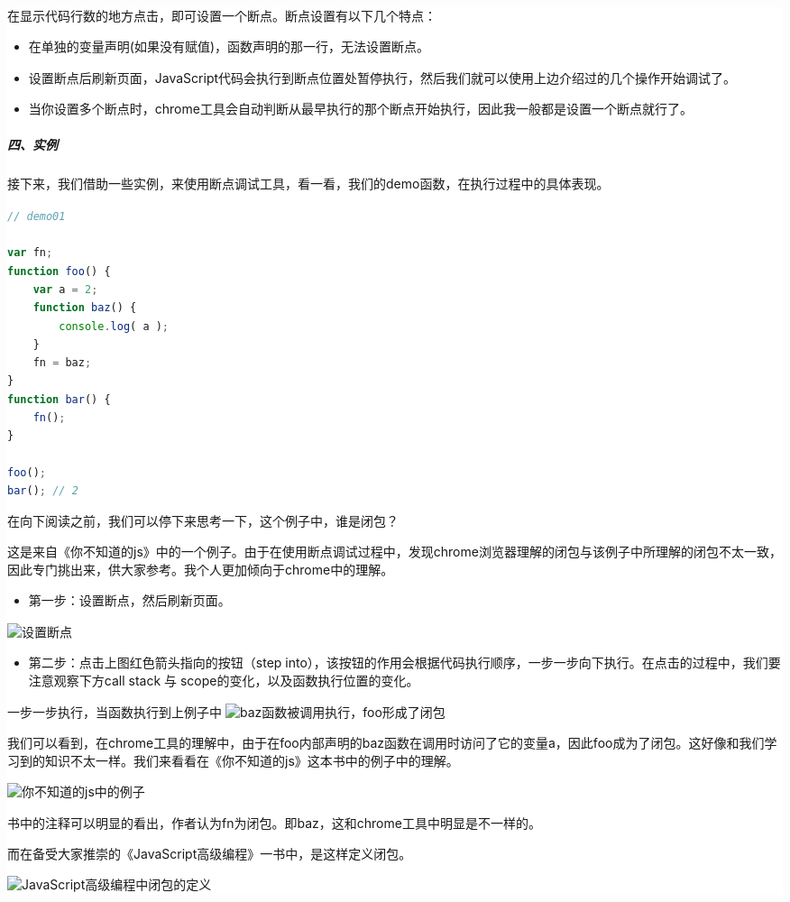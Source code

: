 在显示代码行数的地方点击，即可设置一个断点。断点设置有以下几个特点：

+ 在单独的变量声明(如果没有赋值)，函数声明的那一行，无法设置断点。

+ 设置断点后刷新页面，JavaScript代码会执行到断点位置处暂停执行，然后我们就可以使用上边介绍过的几个操作开始调试了。

+ 当你设置多个断点时，chrome工具会自动判断从最早执行的那个断点开始执行，因此我一般都是设置一个断点就行了。

##### 四、实例

接下来，我们借助一些实例，来使用断点调试工具，看一看，我们的demo函数，在执行过程中的具体表现。

```javascript
// demo01

var fn;
function foo() {
    var a = 2;
    function baz() {
        console.log( a );
    }
    fn = baz;
}
function bar() {
    fn();
}

foo();
bar(); // 2
```

在向下阅读之前，我们可以停下来思考一下，这个例子中，谁是闭包？

这是来自《你不知道的js》中的一个例子。由于在使用断点调试过程中，发现chrome浏览器理解的闭包与该例子中所理解的闭包不太一致，因此专门挑出来，供大家参考。我个人更加倾向于chrome中的理解。

+ 第一步：设置断点，然后刷新页面。

![设置断点](http://upload-images.jianshu.io/upload_images/599584-ed677cf1c64e39e7.png?imageMogr2/auto-orient/strip%7CimageView2/2/w/1240)

+ 第二步：点击上图红色箭头指向的按钮（step into），该按钮的作用会根据代码执行顺序，一步一步向下执行。在点击的过程中，我们要注意观察下方call stack 与 scope的变化，以及函数执行位置的变化。


一步一步执行，当函数执行到上例子中
![baz函数被调用执行，foo形成了闭包](http://upload-images.jianshu.io/upload_images/599584-1b8e8f6a6cee5b88.png?imageMogr2/auto-orient/strip%7CimageView2/2/w/1240)

我们可以看到，在chrome工具的理解中，由于在foo内部声明的baz函数在调用时访问了它的变量a，因此foo成为了闭包。这好像和我们学习到的知识不太一样。我们来看看在《你不知道的js》这本书中的例子中的理解。


![你不知道的js中的例子](http://upload-images.jianshu.io/upload_images/599584-7a72e8a1b8fdd764.png?imageMogr2/auto-orient/strip%7CimageView2/2/w/1240)

书中的注释可以明显的看出，作者认为fn为闭包。即baz，这和chrome工具中明显是不一样的。

而在备受大家推崇的《JavaScript高级编程》一书中，是这样定义闭包。

![JavaScript高级编程中闭包的定义](http://upload-images.jianshu.io/upload_images/599584-b30c0aee7668c183.png?imageMogr2/auto-orient/strip%7CimageView2/2/w/1240)
